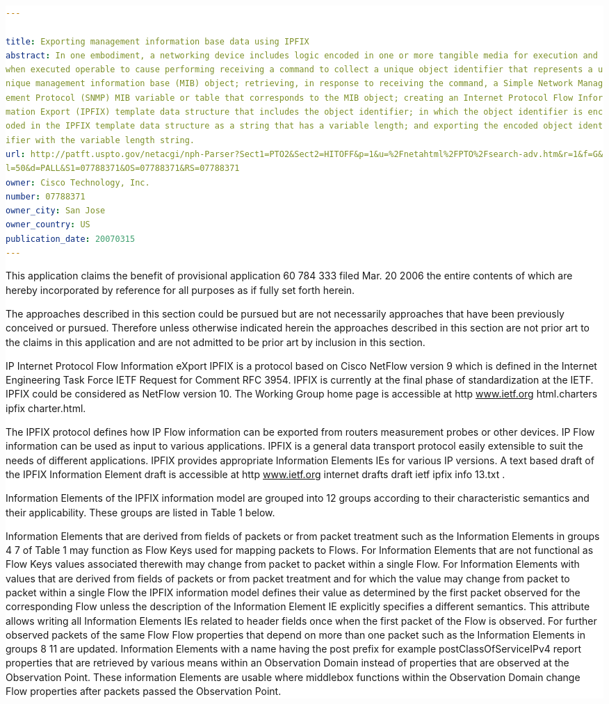 ```yaml
---

title: Exporting management information base data using IPFIX
abstract: In one embodiment, a networking device includes logic encoded in one or more tangible media for execution and when executed operable to cause performing receiving a command to collect a unique object identifier that represents a unique management information base (MIB) object; retrieving, in response to receiving the command, a Simple Network Management Protocol (SNMP) MIB variable or table that corresponds to the MIB object; creating an Internet Protocol Flow Information Export (IPFIX) template data structure that includes the object identifier; in which the object identifier is encoded in the IPFIX template data structure as a string that has a variable length; and exporting the encoded object identifier with the variable length string.
url: http://patft.uspto.gov/netacgi/nph-Parser?Sect1=PTO2&Sect2=HITOFF&p=1&u=%2Fnetahtml%2FPTO%2Fsearch-adv.htm&r=1&f=G&l=50&d=PALL&S1=07788371&OS=07788371&RS=07788371
owner: Cisco Technology, Inc.
number: 07788371
owner_city: San Jose
owner_country: US
publication_date: 20070315
---
```

This application claims the benefit of provisional application 60 784 333 filed Mar. 20 2006 the entire contents of which are hereby incorporated by reference for all purposes as if fully set forth herein.

The approaches described in this section could be pursued but are not necessarily approaches that have been previously conceived or pursued. Therefore unless otherwise indicated herein the approaches described in this section are not prior art to the claims in this application and are not admitted to be prior art by inclusion in this section.

IP Internet Protocol Flow Information eXport IPFIX is a protocol based on Cisco NetFlow version 9 which is defined in the Internet Engineering Task Force IETF Request for Comment RFC 3954. IPFIX is currently at the final phase of standardization at the IETF. IPFIX could be considered as NetFlow version 10. The Working Group home page is accessible at http www.ietf.org html.charters ipfix charter.html.

The IPFIX protocol defines how IP Flow information can be exported from routers measurement probes or other devices. IP Flow information can be used as input to various applications. IPFIX is a general data transport protocol easily extensible to suit the needs of different applications. IPFIX provides appropriate Information Elements IEs for various IP versions. A text based draft of the IPFIX Information Element draft is accessible at http www.ietf.org internet drafts draft ietf ipfix info 13.txt .

Information Elements of the IPFIX information model are grouped into 12 groups according to their characteristic semantics and their applicability. These groups are listed in Table 1 below.

Information Elements that are derived from fields of packets or from packet treatment such as the Information Elements in groups 4 7 of Table 1 may function as Flow Keys used for mapping packets to Flows. For Information Elements that are not functional as Flow Keys values associated therewith may change from packet to packet within a single Flow. For Information Elements with values that are derived from fields of packets or from packet treatment and for which the value may change from packet to packet within a single Flow the IPFIX information model defines their value as determined by the first packet observed for the corresponding Flow unless the description of the Information Element IE explicitly specifies a different semantics. This attribute allows writing all Information Elements IEs related to header fields once when the first packet of the Flow is observed. For further observed packets of the same Flow Flow properties that depend on more than one packet such as the Information Elements in groups 8 11 are updated. Information Elements with a name having the post prefix for example postClassOfServiceIPv4 report properties that are retrieved by various means within an Observation Domain instead of properties that are observed at the Observation Point. These information Elements are usable where middlebox functions within the Observation Domain change Flow properties after packets passed the Observation Point.
